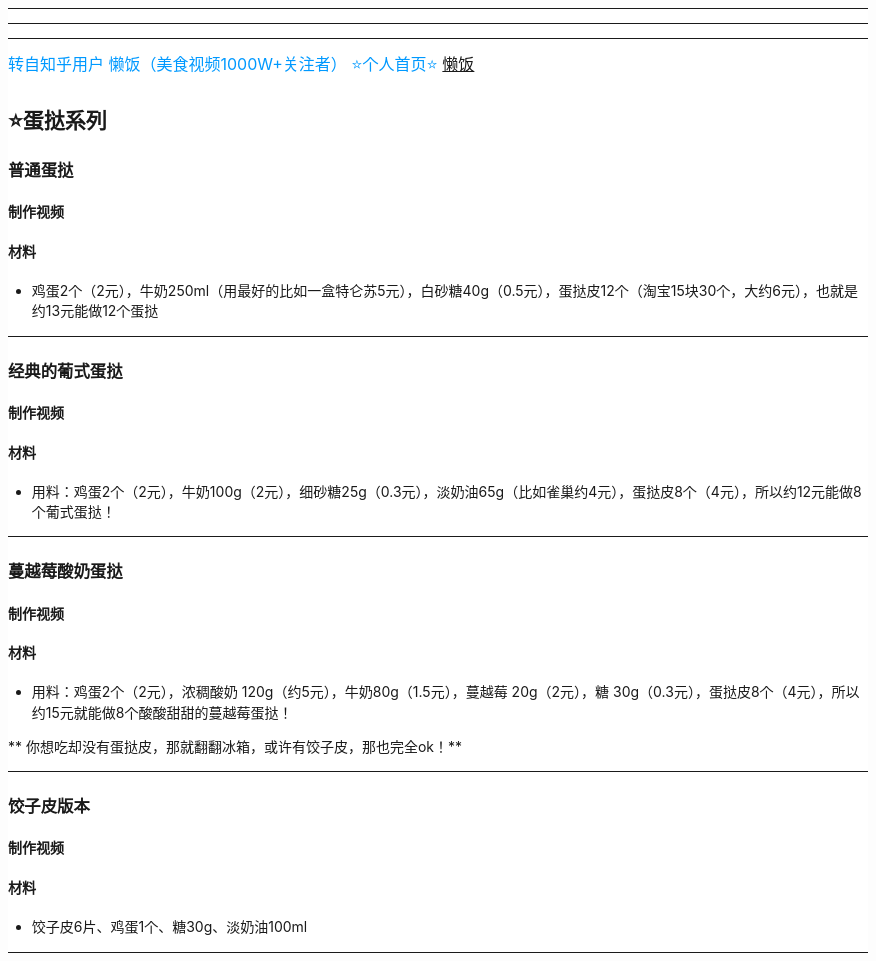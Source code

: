 - - - - -
- - - - -
- - - - -

<font color=#0099ff size=3>转自知乎用户  懒饭（美食视频1000W+关注者）  ⭐️个人首页⭐️ [懒饭](https://www.zhihu.com/people/lan-fan-84/activities)</font>
## ⭐️蛋挞系列
### 普通蛋挞
#### 制作视频
<video src="https://vdn1.zhimg.com/SD/dc7f45be-64dc-11e9-944e-0a580a442061.mp4?disable_local_cache=1&bu=com&expiration=1566976387&auth_key=1566976387-0-0-ee960d2208aef0c1f2a806306cbf9f2a&f=mp4&v=hw" controls="controls" width="500" height="300">您的浏览器不支持播放该视频！</video>
#### 材料
* 鸡蛋2个（2元），牛奶250ml（用最好的比如一盒特仑苏5元），白砂糖40g（0.5元），蛋挞皮12个（淘宝15块30个，大约6元），也就是约13元能做12个蛋挞

---

### 经典的葡式蛋挞
#### 制作视频
<video src="https://vdn1.zhimg.com/SD/8d2752c6-64dd-11e9-ae27-0a580a415a8e.mp4?disable_local_cache=1&bu=com&expiration=1566976390&auth_key=1566976390-0-0-22e0fce95dbf4f1b1293e0964ea394c7&f=mp4&v=hw" controls="controls" width="500" height="300">您的浏览器不支持播放该视频！</video>
#### 材料
* 用料：鸡蛋2个（2元），牛奶100g（2元），细砂糖25g（0.3元），淡奶油65g（比如雀巢约4元），蛋挞皮8个（4元），所以约12元能做8个葡式蛋挞！

---

### 蔓越莓酸奶蛋挞
#### 制作视频
<video src="https://vdn1.zhimg.com/SD/8c09be4a-64df-11e9-8f07-0a580a4411a1.mp4?disable_local_cache=1&bu=com&expiration=1566976391&auth_key=1566976391-0-0-9a572d2335c81d6c92fed6dcd561636f&f=mp4&v=hw" controls="controls" width="500" height="300">您的浏览器不支持播放该视频！</video>
#### 材料
* 用料：鸡蛋2个（2元），浓稠酸奶 120g（约5元），牛奶80g（1.5元），蔓越莓 20g（2元），糖 30g（0.3元），蛋挞皮8个（4元），所以约15元就能做8个酸酸甜甜的蔓越莓蛋挞！

** 你想吃却没有蛋挞皮，那就翻翻冰箱，或许有饺子皮，那也完全ok！** 

---

### 饺子皮版本
#### 制作视频
<video src="https://vdn1.zhimg.com/SD/3105b056-64e1-11e9-b09f-0a580a452f05.mp4?disable_local_cache=1&bu=com&expiration=1566976503&auth_key=1566976503-0-0-8da99e892867787f039657cbec7d55f2&f=mp4&v=hw" controls="controls" width="500" height="300">您的浏览器不支持播放该视频！</video>
#### 材料
* 饺子皮6片、鸡蛋1个、糖30g、淡奶油100ml

---